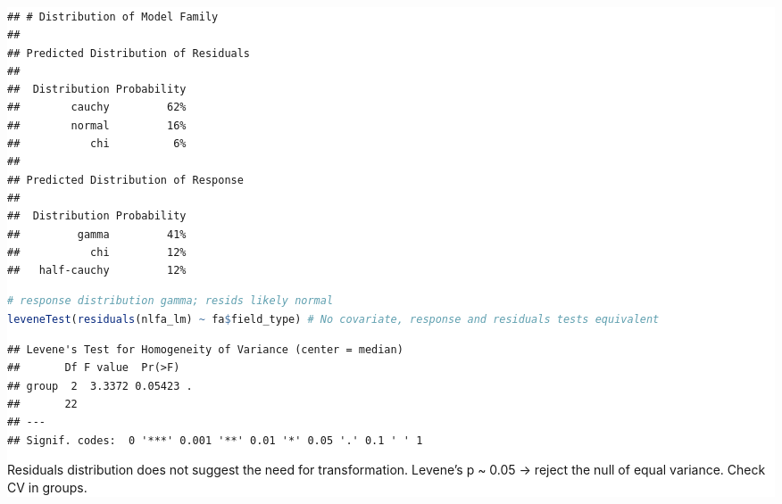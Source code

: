     ## # Distribution of Model Family
    ## 
    ## Predicted Distribution of Residuals
    ## 
    ##  Distribution Probability
    ##        cauchy         62%
    ##        normal         16%
    ##           chi          6%
    ## 
    ## Predicted Distribution of Response
    ## 
    ##  Distribution Probability
    ##         gamma         41%
    ##           chi         12%
    ##   half-cauchy         12%

``` r
# response distribution gamma; resids likely normal
leveneTest(residuals(nlfa_lm) ~ fa$field_type) # No covariate, response and residuals tests equivalent
```

    ## Levene's Test for Homogeneity of Variance (center = median)
    ##       Df F value  Pr(>F)  
    ## group  2  3.3372 0.05423 .
    ##       22                  
    ## ---
    ## Signif. codes:  0 '***' 0.001 '**' 0.01 '*' 0.05 '.' 0.1 ' ' 1

Residuals distribution does not suggest the need for transformation.
Levene’s p ~ 0.05 → reject the null of equal variance. Check CV in
groups.
